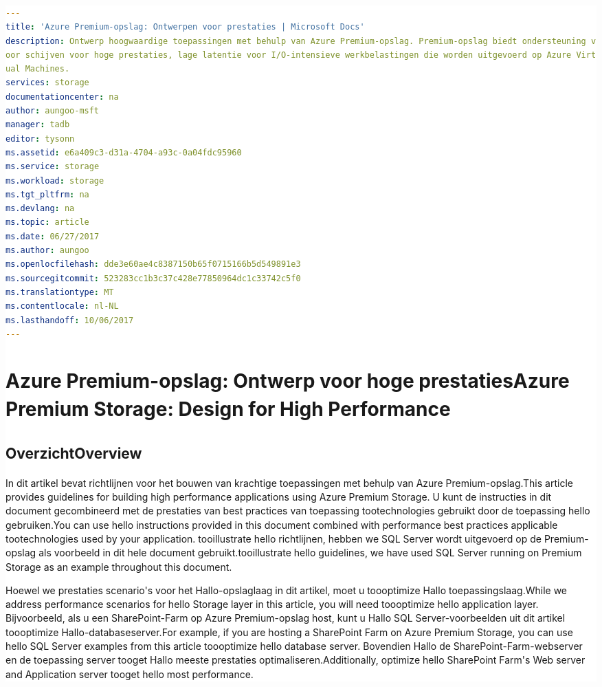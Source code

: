 ```yaml
---
title: 'Azure Premium-opslag: Ontwerpen voor prestaties | Microsoft Docs'
description: Ontwerp hoogwaardige toepassingen met behulp van Azure Premium-opslag. Premium-opslag biedt ondersteuning voor schijven voor hoge prestaties, lage latentie voor I/O-intensieve werkbelastingen die worden uitgevoerd op Azure Virtual Machines.
services: storage
documentationcenter: na
author: aungoo-msft
manager: tadb
editor: tysonn
ms.assetid: e6a409c3-d31a-4704-a93c-0a04fdc95960
ms.service: storage
ms.workload: storage
ms.tgt_pltfrm: na
ms.devlang: na
ms.topic: article
ms.date: 06/27/2017
ms.author: aungoo
ms.openlocfilehash: dde3e60ae4c8387150b65f0715166b5d549891e3
ms.sourcegitcommit: 523283cc1b3c37c428e77850964dc1c33742c5f0
ms.translationtype: MT
ms.contentlocale: nl-NL
ms.lasthandoff: 10/06/2017
---
```

# <a name="azure-premium-storage-design-for-high-performance"></a><span data-ttu-id="cb4d7-104">Azure Premium-opslag: Ontwerp voor hoge prestaties</span><span class="sxs-lookup"><span data-stu-id="cb4d7-104">Azure Premium Storage: Design for High Performance</span></span>
## <a name="overview"></a><span data-ttu-id="cb4d7-105">Overzicht</span><span class="sxs-lookup"><span data-stu-id="cb4d7-105">Overview</span></span>
<span data-ttu-id="cb4d7-106">In dit artikel bevat richtlijnen voor het bouwen van krachtige toepassingen met behulp van Azure Premium-opslag.</span><span class="sxs-lookup"><span data-stu-id="cb4d7-106">This article provides guidelines for building high performance applications using Azure Premium Storage.</span></span> <span data-ttu-id="cb4d7-107">U kunt de instructies in dit document gecombineerd met de prestaties van best practices van toepassing tootechnologies gebruikt door de toepassing hello gebruiken.</span><span class="sxs-lookup"><span data-stu-id="cb4d7-107">You can use hello instructions provided in this document combined with performance best practices applicable tootechnologies used by your application.</span></span> <span data-ttu-id="cb4d7-108">tooillustrate hello richtlijnen, hebben we SQL Server wordt uitgevoerd op de Premium-opslag als voorbeeld in dit hele document gebruikt.</span><span class="sxs-lookup"><span data-stu-id="cb4d7-108">tooillustrate hello guidelines, we have used SQL Server running on Premium Storage as an example throughout this document.</span></span>

<span data-ttu-id="cb4d7-109">Hoewel we prestaties scenario's voor het Hallo-opslaglaag in dit artikel, moet u toooptimize Hallo toepassingslaag.</span><span class="sxs-lookup"><span data-stu-id="cb4d7-109">While we address performance scenarios for hello Storage layer in this article, you will need toooptimize hello application layer.</span></span> <span data-ttu-id="cb4d7-110">Bijvoorbeeld, als u een SharePoint-Farm op Azure Premium-opslag host, kunt u Hallo SQL Server-voorbeelden uit dit artikel toooptimize Hallo-databaseserver.</span><span class="sxs-lookup"><span data-stu-id="cb4d7-110">For example, if you are hosting a SharePoint Farm on Azure Premium Storage, you can use hello SQL Server examples from this article toooptimize hello database server.</span></span> <span data-ttu-id="cb4d7-111">Bovendien Hallo de SharePoint-Farm-webserver en de toepassing server tooget Hallo meeste prestaties optimaliseren.</span><span class="sxs-lookup"><span data-stu-id="cb4d7-111">Additionally, optimize hello SharePoint Farm's Web server and Application server tooget hello most performance.</span></span>

